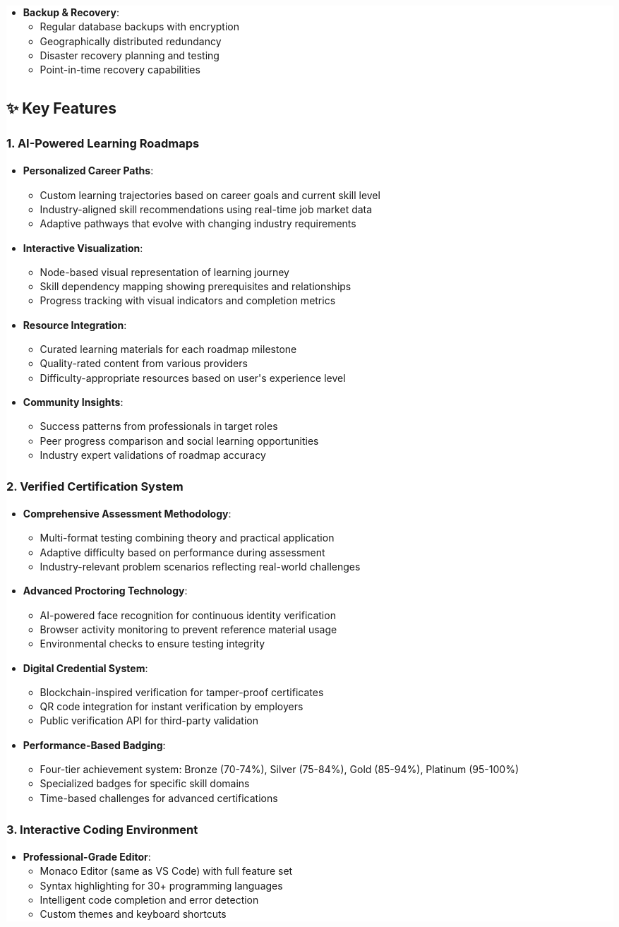- **Backup & Recovery**:
  - Regular database backups with encryption
  - Geographically distributed redundancy
  - Disaster recovery planning and testing
  - Point-in-time recovery capabilities

## ✨ Key Features

### 1. AI-Powered Learning Roadmaps
- **Personalized Career Paths**: 
  - Custom learning trajectories based on career goals and current skill level
  - Industry-aligned skill recommendations using real-time job market data
  - Adaptive pathways that evolve with changing industry requirements

- **Interactive Visualization**:
  - Node-based visual representation of learning journey
  - Skill dependency mapping showing prerequisites and relationships
  - Progress tracking with visual indicators and completion metrics

- **Resource Integration**:
  - Curated learning materials for each roadmap milestone
  - Quality-rated content from various providers
  - Difficulty-appropriate resources based on user's experience level

- **Community Insights**:
  - Success patterns from professionals in target roles
  - Peer progress comparison and social learning opportunities
  - Industry expert validations of roadmap accuracy

### 2. Verified Certification System
- **Comprehensive Assessment Methodology**:
  - Multi-format testing combining theory and practical application
  - Adaptive difficulty based on performance during assessment
  - Industry-relevant problem scenarios reflecting real-world challenges

- **Advanced Proctoring Technology**:
  - AI-powered face recognition for continuous identity verification
  - Browser activity monitoring to prevent reference material usage
  - Environmental checks to ensure testing integrity

- **Digital Credential System**:
  - Blockchain-inspired verification for tamper-proof certificates
  - QR code integration for instant verification by employers
  - Public verification API for third-party validation

- **Performance-Based Badging**:
  - Four-tier achievement system: Bronze (70-74%), Silver (75-84%), Gold (85-94%), Platinum (95-100%)
  - Specialized badges for specific skill domains
  - Time-based challenges for advanced certifications

### 3. Interactive Coding Environment
- **Professional-Grade Editor**:
  - Monaco Editor (same as VS Code) with full feature set
  - Syntax highlighting for 30+ programming languages
  - Intelligent code completion and error detection
  - Custom themes and keyboard shortcuts
